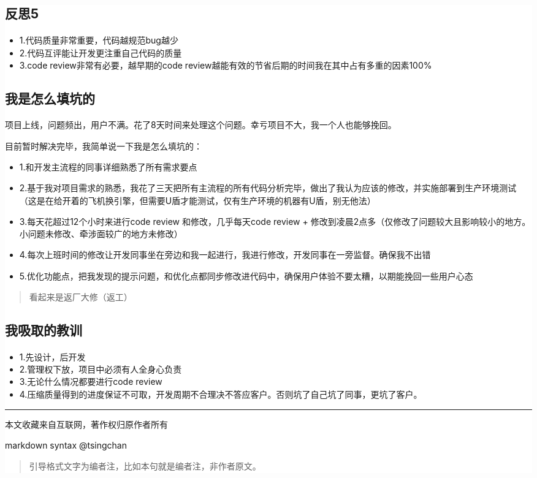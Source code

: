 
## 反思5

- 1.代码质量非常重要，代码越规范bug越少  
- 2.代码互评能让开发更注重自己代码的质量  
- 3.code review非常有必要，越早期的code review越能有效的节省后期的时间我在其中占有多重的因素100%



## 我是怎么填坑的

项目上线，问题频出，用户不满。花了8天时间来处理这个问题。幸亏项目不大，我一个人也能够挽回。



目前暂时解决完毕，我简单说一下我是怎么填坑的：

- 1.和开发主流程的同事详细熟悉了所有需求要点  
- 2.基于我对项目需求的熟悉，我花了三天把所有主流程的所有代码分析完毕，做出了我认为应该的修改，并实施部署到生产环境测试（这是在给开着的飞机换引擎，但需要U盾才能测试，仅有生产环境的机器有U盾，别无他法）  
- 3.每天花超过12个小时来进行code review 和修改，几乎每天code review + 修改到凌晨2点多（仅修改了问题较大且影响较小的地方。小问题未修改、牵涉面较广的地方未修改）  
- 4.每次上班时间的修改让开发同事坐在旁边和我一起进行，我进行修改，开发同事在一旁监督。确保我不出错

- 5.优化功能点，把我发现的提示问题，和优化点都同步修改进代码中，确保用户体验不要太糟，以期能挽回一些用户心态

> 看起来是返厂大修（返工）

## 我吸取的教训

- 1.先设计，后开发  
- 2.管理权下放，项目中必须有人全身心负责  
- 3.无论什么情况都要进行code review  
- 4.压缩质量得到的进度保证不可取，开发周期不合理决不答应客户。否则坑了自己坑了同事，更坑了客户。




----
本文收藏来自互联网，著作权归原作者所有

markdown syntax @tsingchan 

> 引导格式文字为编者注，比如本句就是编者注，非作者原文。